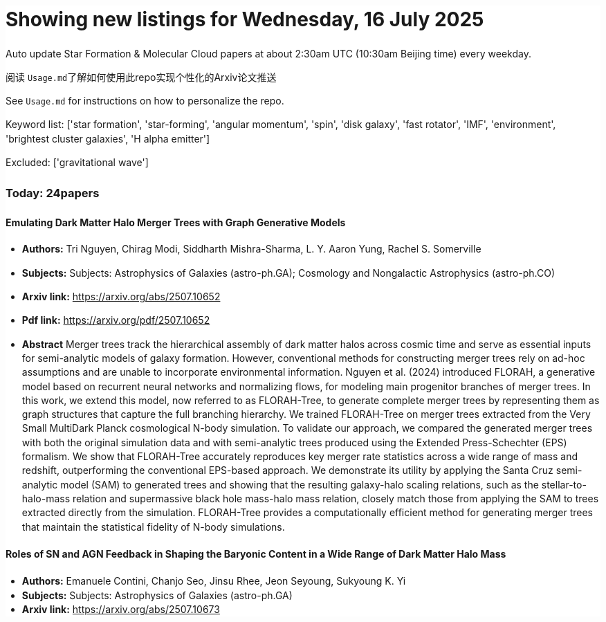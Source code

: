 # Showing new listings for Wednesday, 16 July 2025
Auto update Star Formation & Molecular Cloud papers at about 2:30am UTC (10:30am Beijing time) every weekday.


阅读 `Usage.md`了解如何使用此repo实现个性化的Arxiv论文推送

See `Usage.md` for instructions on how to personalize the repo. 


Keyword list: ['star formation', 'star-forming', 'angular momentum', 'spin', 'disk galaxy', 'fast rotator', 'IMF', 'environment', 'brightest cluster galaxies', 'H alpha emitter']


Excluded: ['gravitational wave']


### Today: 24papers 
#### Emulating Dark Matter Halo Merger Trees with Graph Generative Models
 - **Authors:** Tri Nguyen, Chirag Modi, Siddharth Mishra-Sharma, L. Y. Aaron Yung, Rachel S. Somerville
 - **Subjects:** Subjects:
Astrophysics of Galaxies (astro-ph.GA); Cosmology and Nongalactic Astrophysics (astro-ph.CO)
 - **Arxiv link:** https://arxiv.org/abs/2507.10652

 - **Pdf link:** https://arxiv.org/pdf/2507.10652

 - **Abstract**
 Merger trees track the hierarchical assembly of dark matter halos across cosmic time and serve as essential inputs for semi-analytic models of galaxy formation. However, conventional methods for constructing merger trees rely on ad-hoc assumptions and are unable to incorporate environmental information. Nguyen et al. (2024) introduced FLORAH, a generative model based on recurrent neural networks and normalizing flows, for modeling main progenitor branches of merger trees. In this work, we extend this model, now referred to as FLORAH-Tree, to generate complete merger trees by representing them as graph structures that capture the full branching hierarchy. We trained FLORAH-Tree on merger trees extracted from the Very Small MultiDark Planck cosmological N-body simulation. To validate our approach, we compared the generated merger trees with both the original simulation data and with semi-analytic trees produced using the Extended Press-Schechter (EPS) formalism. We show that FLORAH-Tree accurately reproduces key merger rate statistics across a wide range of mass and redshift, outperforming the conventional EPS-based approach. We demonstrate its utility by applying the Santa Cruz semi-analytic model (SAM) to generated trees and showing that the resulting galaxy-halo scaling relations, such as the stellar-to-halo-mass relation and supermassive black hole mass-halo mass relation, closely match those from applying the SAM to trees extracted directly from the simulation. FLORAH-Tree provides a computationally efficient method for generating merger trees that maintain the statistical fidelity of N-body simulations.
#### Roles of SN and AGN Feedback in Shaping the Baryonic Content in a Wide Range of Dark Matter Halo Mass
 - **Authors:** Emanuele Contini, Chanjo Seo, Jinsu Rhee, Jeon Seyoung, Sukyoung K. Yi
 - **Subjects:** Subjects:
Astrophysics of Galaxies (astro-ph.GA)
 - **Arxiv link:** https://arxiv.org/abs/2507.10673
